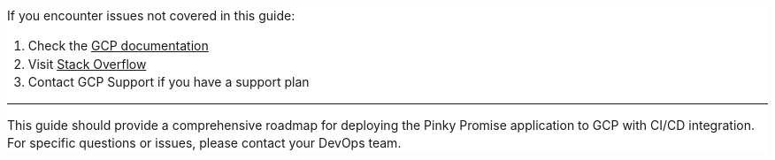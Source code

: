 If you encounter issues not covered in this guide:

1. Check the [GCP documentation](https://cloud.google.com/docs)
2. Visit [Stack Overflow](https://stackoverflow.com/questions/tagged/google-cloud-platform)
3. Contact GCP Support if you have a support plan

---

This guide should provide a comprehensive roadmap for deploying the Pinky Promise application to GCP with CI/CD integration. For specific questions or issues, please contact your DevOps team.

